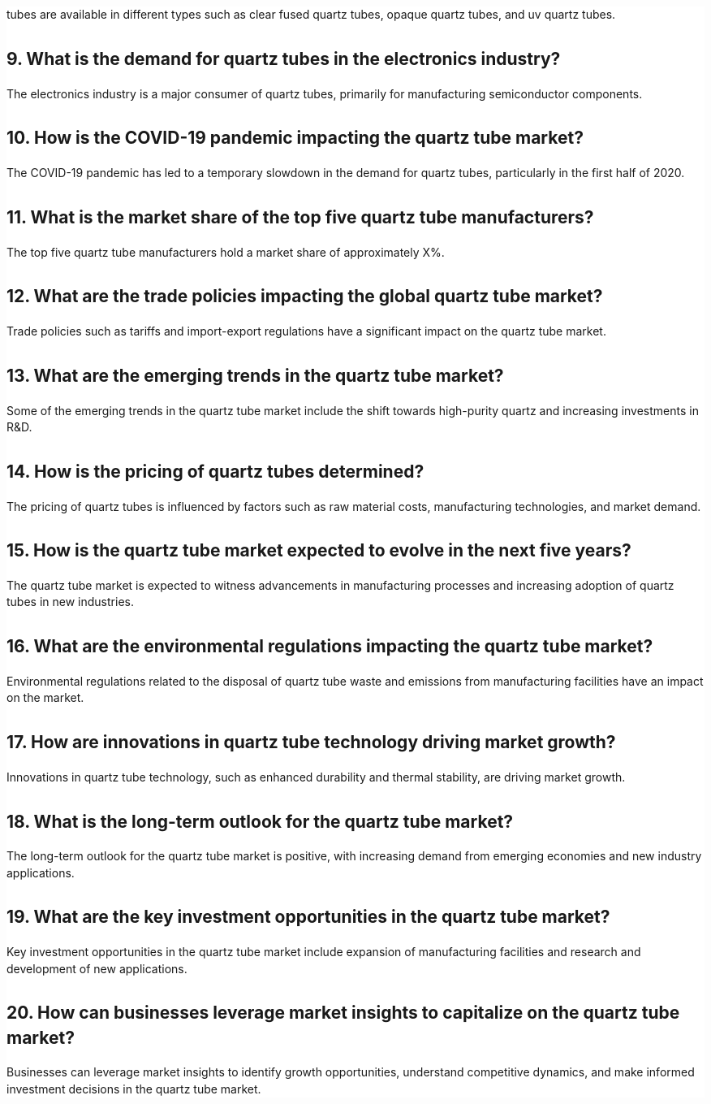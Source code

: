 tubes are available in different types such as clear fused quartz tubes, opaque quartz tubes, and uv quartz tubes.</p><h2>9. What is the demand for quartz tubes in the electronics industry?</h2><p>The electronics industry is a major consumer of quartz tubes, primarily for manufacturing semiconductor components.</p><h2>10. How is the COVID-19 pandemic impacting the quartz tube market?</h2><p>The COVID-19 pandemic has led to a temporary slowdown in the demand for quartz tubes, particularly in the first half of 2020.</p><h2>11. What is the market share of the top five quartz tube manufacturers?</h2><p>The top five quartz tube manufacturers hold a market share of approximately X%.</p><h2>12. What are the trade policies impacting the global quartz tube market?</h2><p>Trade policies such as tariffs and import-export regulations have a significant impact on the quartz tube market.</p><h2>13. What are the emerging trends in the quartz tube market?</h2><p>Some of the emerging trends in the quartz tube market include the shift towards high-purity quartz and increasing investments in R&D.</p><h2>14. How is the pricing of quartz tubes determined?</h2><p>The pricing of quartz tubes is influenced by factors such as raw material costs, manufacturing technologies, and market demand.</p><h2>15. How is the quartz tube market expected to evolve in the next five years?</h2><p>The quartz tube market is expected to witness advancements in manufacturing processes and increasing adoption of quartz tubes in new industries.</p><h2>16. What are the environmental regulations impacting the quartz tube market?</h2><p>Environmental regulations related to the disposal of quartz tube waste and emissions from manufacturing facilities have an impact on the market.</p><h2>17. How are innovations in quartz tube technology driving market growth?</h2><p>Innovations in quartz tube technology, such as enhanced durability and thermal stability, are driving market growth.</p><h2>18. What is the long-term outlook for the quartz tube market?</h2><p>The long-term outlook for the quartz tube market is positive, with increasing demand from emerging economies and new industry applications.</p><h2>19. What are the key investment opportunities in the quartz tube market?</h2><p>Key investment opportunities in the quartz tube market include expansion of manufacturing facilities and research and development of new applications.</p><h2>20. How can businesses leverage market insights to capitalize on the quartz tube market?</h2><p>Businesses can leverage market insights to identify growth opportunities, understand competitive dynamics, and make informed investment decisions in the quartz tube market.</p></body></html></strong></p>
